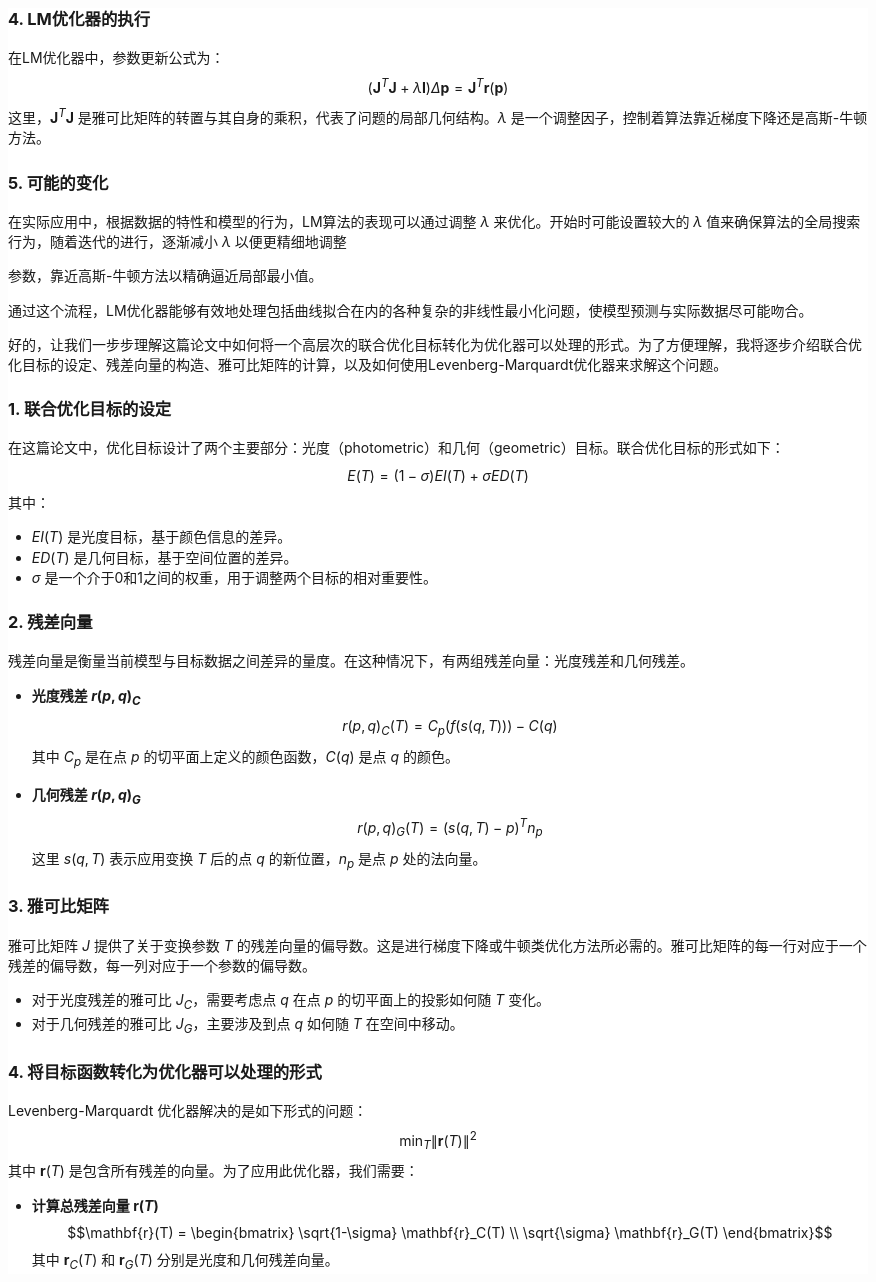 
### 4. LM优化器的执行
在LM优化器中，参数更新公式为：
$$(\mathbf{J}^T \mathbf{J} + \lambda \mathbf{I}) \Delta \mathbf{p} = \mathbf{J}^T \mathbf{r}(\mathbf{p})$$
这里，$\mathbf{J}^T \mathbf{J}$ 是雅可比矩阵的转置与其自身的乘积，代表了问题的局部几何结构。$\lambda$ 是一个调整因子，控制着算法靠近梯度下降还是高斯-牛顿方法。

### 5. 可能的变化
在实际应用中，根据数据的特性和模型的行为，LM算法的表现可以通过调整 $\lambda$ 来优化。开始时可能设置较大的 $\lambda$ 值来确保算法的全局搜索行为，随着迭代的进行，逐渐减小 $\lambda$ 以便更精细地调整

参数，靠近高斯-牛顿方法以精确逼近局部最小值。

通过这个流程，LM优化器能够有效地处理包括曲线拟合在内的各种复杂的非线性最小化问题，使模型预测与实际数据尽可能吻合。



好的，让我们一步步理解这篇论文中如何将一个高层次的联合优化目标转化为优化器可以处理的形式。为了方便理解，我将逐步介绍联合优化目标的设定、残差向量的构造、雅可比矩阵的计算，以及如何使用Levenberg-Marquardt优化器来求解这个问题。

### 1. 联合优化目标的设定

在这篇论文中，优化目标设计了两个主要部分：光度（photometric）和几何（geometric）目标。联合优化目标的形式如下：
$$E(T) = (1 - \sigma)EI(T) + \sigma ED(T)$$
其中：
- $EI(T)$ 是光度目标，基于颜色信息的差异。
- $ED(T)$ 是几何目标，基于空间位置的差异。
- $\sigma$ 是一个介于0和1之间的权重，用于调整两个目标的相对重要性。

### 2. 残差向量

残差向量是衡量当前模型与目标数据之间差异的量度。在这种情况下，有两组残差向量：光度残差和几何残差。

- **光度残差 $r(p, q)_C$**
  $$r(p, q)_C(T) = C_p(f(s(q, T))) - C(q)$$
  其中 $C_p$ 是在点 $p$ 的切平面上定义的颜色函数，$C(q)$ 是点 $q$ 的颜色。

- **几何残差 $r(p, q)_G$**
  $$r(p, q)_G(T) = (s(q, T) - p)^T n_p$$
  这里 $s(q, T)$ 表示应用变换 $T$ 后的点 $q$ 的新位置，$n_p$ 是点 $p$ 处的法向量。

### 3. 雅可比矩阵

雅可比矩阵 $J$ 提供了关于变换参数 $T$ 的残差向量的偏导数。这是进行梯度下降或牛顿类优化方法所必需的。雅可比矩阵的每一行对应于一个残差的偏导数，每一列对应于一个参数的偏导数。

- 对于光度残差的雅可比 $J_C$，需要考虑点 $q$ 在点 $p$ 的切平面上的投影如何随 $T$ 变化。
- 对于几何残差的雅可比 $J_G$，主要涉及到点 $q$ 如何随 $T$ 在空间中移动。

### 4. 将目标函数转化为优化器可以处理的形式

Levenberg-Marquardt 优化器解决的是如下形式的问题：
$$\min_T \| \mathbf{r}(T) \|^2$$
其中 $\mathbf{r}(T)$ 是包含所有残差的向量。为了应用此优化器，我们需要：

- **计算总残差向量 $\mathbf{r}(T)$**
  $$\mathbf{r}(T) = \begin{bmatrix} \sqrt{1-\sigma} \mathbf{r}_C(T) \\ \sqrt{\sigma} \mathbf{r}_G(T) \end{bmatrix}$$
  其中 $\mathbf{r}_C(T)$ 和 $\mathbf{r}_G(T)$ 分别是光度和几何残差向量。
